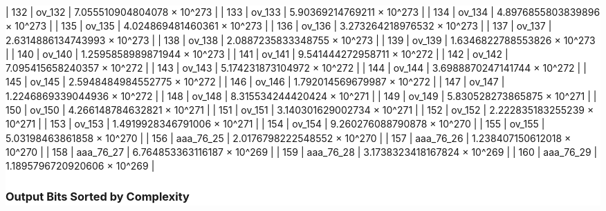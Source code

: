 | 132 | ov_132 | 7.055510904804078 × 10^273 |
| 133 | ov_133 | 5.90369214769211 × 10^273 |
| 134 | ov_134 | 4.8976855803839896 × 10^273 |
| 135 | ov_135 | 4.024869481460361 × 10^273 |
| 136 | ov_136 | 3.273264218976532 × 10^273 |
| 137 | ov_137 | 2.6314886134743993 × 10^273 |
| 138 | ov_138 | 2.0887235833348755 × 10^273 |
| 139 | ov_139 | 1.6346822788553826 × 10^273 |
| 140 | ov_140 | 1.2595858989871944 × 10^273 |
| 141 | ov_141 | 9.541444272958711 × 10^272 |
| 142 | ov_142 | 7.095415658240357 × 10^272 |
| 143 | ov_143 | 5.174231873104972 × 10^272 |
| 144 | ov_144 | 3.6988870247141744 × 10^272 |
| 145 | ov_145 | 2.5948484984552775 × 10^272 |
| 146 | ov_146 | 1.792014569679987 × 10^272 |
| 147 | ov_147 | 1.2246869339044936 × 10^272 |
| 148 | ov_148 | 8.315534244420424 × 10^271 |
| 149 | ov_149 | 5.830528273865875 × 10^271 |
| 150 | ov_150 | 4.266148784632821 × 10^271 |
| 151 | ov_151 | 3.140301629002734 × 10^271 |
| 152 | ov_152 | 2.222835183255239 × 10^271 |
| 153 | ov_153 | 1.4919928346791006 × 10^271 |
| 154 | ov_154 | 9.260276088790878 × 10^270 |
| 155 | ov_155 | 5.03198463861858 × 10^270 |
| 156 | aaa_76_25 | 2.0176798222548552 × 10^270 |
| 157 | aaa_76_26 | 1.238407150612018 × 10^270 |
| 158 | aaa_76_27 | 6.764853363116187 × 10^269 |
| 159 | aaa_76_28 | 3.1738323418167824 × 10^269 |
| 160 | aaa_76_29 | 1.1895796720920606 × 10^269 |

### Output Bits Sorted by Complexity
